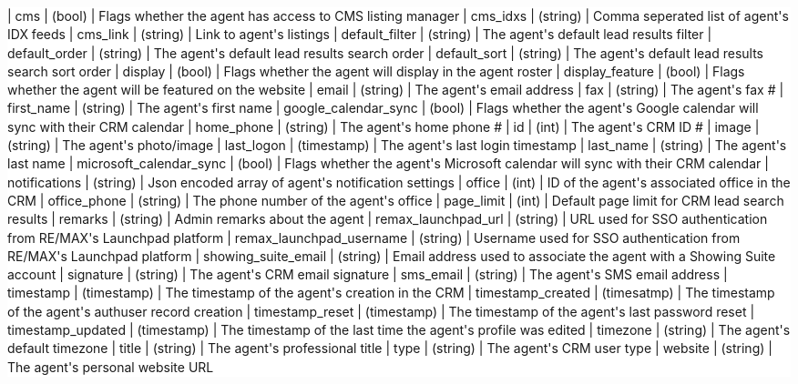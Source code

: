 | cms | (bool) | Flags whether the agent has access to CMS listing manager
| cms_idxs | (string) | Comma seperated list of agent's IDX feeds
| cms_link | (string) | Link to agent's listings
| default_filter | (string) | The agent's default lead results filter
| default_order | (string) | The agent's default lead results search order
| default_sort | (string) | The agent's default lead results search sort order
| display | (bool) | Flags whether the agent will display in the agent roster
| display_feature | (bool) | Flags whether the agent will be featured on the website
| email | (string) | The agent's email address
| fax | (string) | The agent's fax #
| first_name | (string) | The agent's first name
| google_calendar_sync | (bool) | Flags whether the agent's Google calendar will sync with their CRM calendar
| home_phone | (string) | The agent's home phone #
| id | (int) | The agent's CRM ID #
| image | (string) | The agent's photo/image
| last_logon | (timestamp) | The agent's last login timestamp
| last_name | (string) | The agent's last name
| microsoft_calendar_sync | (bool) | Flags whether the agent's Microsoft calendar will sync with their CRM calendar
| notifications | (string) | Json encoded array of agent's notification settings
| office | (int) | ID of the agent's associated office in the CRM
| office_phone | (string) | The phone number of the agent's office
| page_limit | (int) | Default page limit for CRM lead search results
| remarks | (string) | Admin remarks about the agent
| remax_launchpad_url | (string) | URL used for SSO authentication from RE/MAX's Launchpad platform
| remax_launchpad_username | (string) | Username used for SSO authentication from RE/MAX's Launchpad platform
| showing_suite_email | (string) | Email address used to associate the agent with a Showing Suite account 
| signature | (string) | The agent's CRM email signature
| sms_email | (string) | The agent's SMS email address
| timestamp | (timestamp) | The timestamp of the agent's creation in the CRM
| timestamp_created | (timesatmp) | The timestamp of the agent's authuser record creation
| timestamp_reset | (timestamp) | The timestamp of the agent's last password reset
| timestamp_updated | (timestamp) | The timestamp of the last time the agent's profile was edited
| timezone | (string) | The agent's default timezone
| title | (string) | The agent's professional title
| type | (string) | The agent's CRM user type
| website | (string) | The agent's personal website URL
